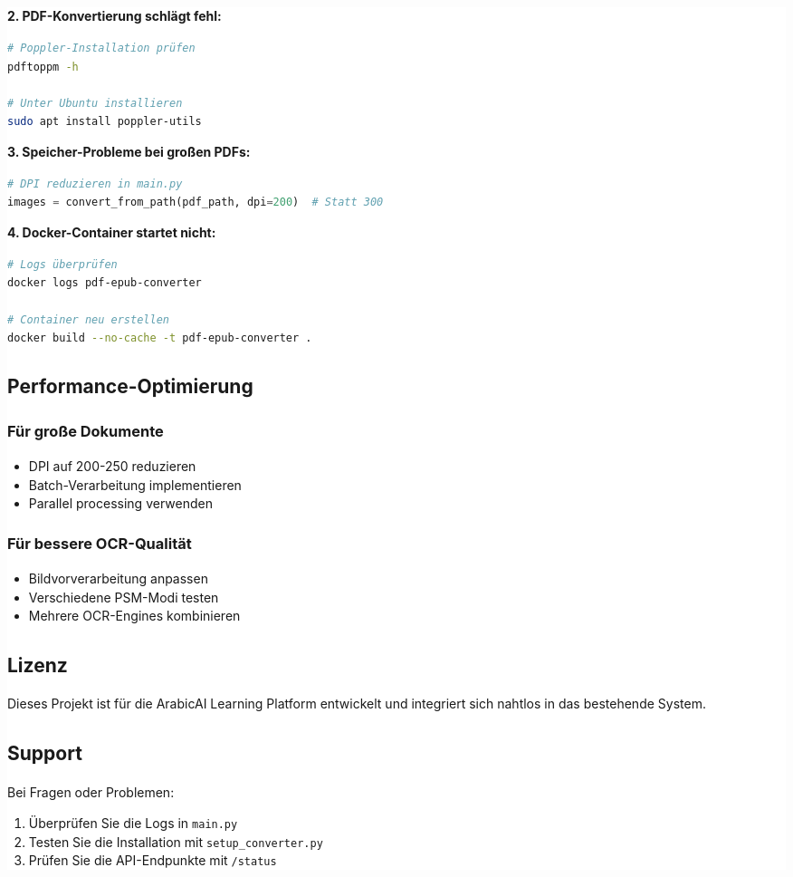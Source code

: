 **2. PDF-Konvertierung schlägt fehl:**
```bash
# Poppler-Installation prüfen
pdftoppm -h

# Unter Ubuntu installieren
sudo apt install poppler-utils
```

**3. Speicher-Probleme bei großen PDFs:**
```python
# DPI reduzieren in main.py
images = convert_from_path(pdf_path, dpi=200)  # Statt 300
```

**4. Docker-Container startet nicht:**
```bash
# Logs überprüfen
docker logs pdf-epub-converter

# Container neu erstellen
docker build --no-cache -t pdf-epub-converter .
```

## Performance-Optimierung

### Für große Dokumente
- DPI auf 200-250 reduzieren
- Batch-Verarbeitung implementieren
- Parallel processing verwenden

### Für bessere OCR-Qualität
- Bildvorverarbeitung anpassen
- Verschiedene PSM-Modi testen
- Mehrere OCR-Engines kombinieren

## Lizenz

Dieses Projekt ist für die ArabicAI Learning Platform entwickelt und integriert sich nahtlos in das bestehende System.

## Support

Bei Fragen oder Problemen:
1. Überprüfen Sie die Logs in `main.py`
2. Testen Sie die Installation mit `setup_converter.py`
3. Prüfen Sie die API-Endpunkte mit `/status`